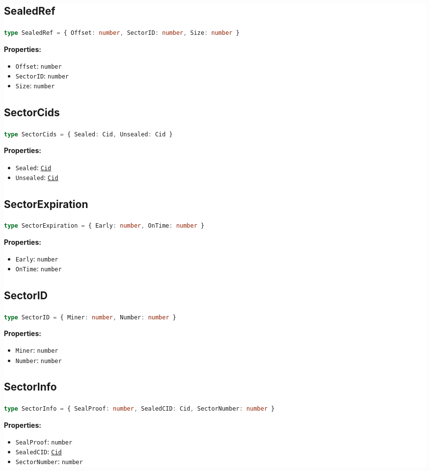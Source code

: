 ## SealedRef

```ts
type SealedRef = { Offset: number, SectorID: number, Size: number }
```

**Properties:**

* `Offset`: <code>number</code>
* `SectorID`: <code>number</code>
* `Size`: <code>number</code>

## SectorCids

```ts
type SectorCids = { Sealed: Cid, Unsealed: Cid }
```

**Properties:**

* `Sealed`: [`Cid`](#cid)
* `Unsealed`: [`Cid`](#cid)

## SectorExpiration

```ts
type SectorExpiration = { Early: number, OnTime: number }
```

**Properties:**

* `Early`: <code>number</code>
* `OnTime`: <code>number</code>

## SectorID

```ts
type SectorID = { Miner: number, Number: number }
```

**Properties:**

* `Miner`: <code>number</code>
* `Number`: <code>number</code>

## SectorInfo

```ts
type SectorInfo = { SealProof: number, SealedCID: Cid, SectorNumber: number }
```

**Properties:**

* `SealProof`: <code>number</code>
* `SealedCID`: [`Cid`](#cid)
* `SectorNumber`: <code>number</code>
